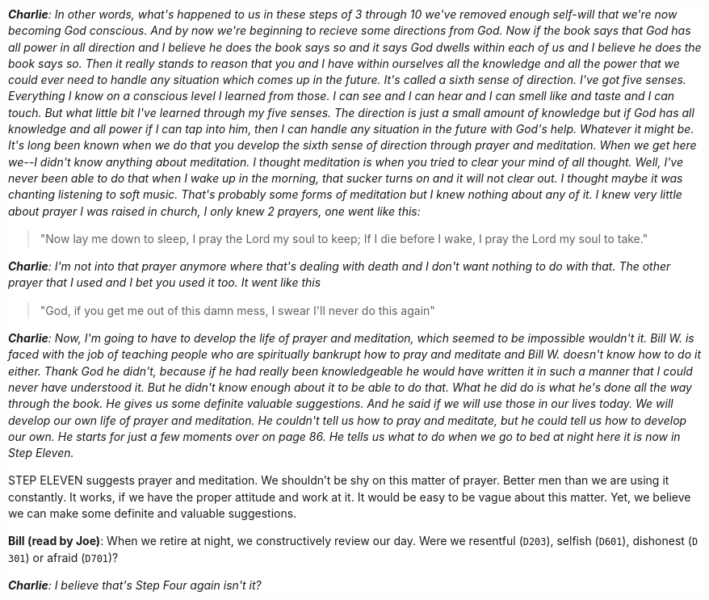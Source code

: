 <i>**Charlie**: In other words, what's happened to us in these steps of 3 through 10 we've removed enough self-will that we're now becoming God conscious. And by now we're beginning to recieve some directions from God. Now if the book says that God has all power in all direction and I believe he does the book says so and it says God dwells within each of us and I believe he does the book says so. Then it really stands to reason that you and I have within ourselves all the knowledge and all the power that we could ever need to handle any situation which comes up in the future. It's called a sixth sense of direction. I've got five senses. Everything I know on a conscious level I learned from those. I can see and I can hear and I can smell like and taste and I can touch. But what little bit I've learned through my five senses. The direction is just a small amount of knowledge but if God has all knowledge and all power if I can tap into him, then I can handle any situation in the future with God's help. Whatever it might be. It's long been known when we do that you develop the sixth sense of direction through prayer and meditation. When we get here we--I didn't know anything about meditation. I thought meditation is when you tried to clear your mind of all thought. Well, I've never been able to do that when I wake up in the morning, that sucker turns on and it will not clear out. I thought maybe it was chanting listening to soft music. That's probably some forms of meditation but I knew nothing about any of it. I knew very little about prayer I was raised in church, I only knew 2 prayers, one went like this:
</i>

<blockquote>
"Now lay me down to sleep, I pray the Lord my soul to keep;
If I die before I wake, I pray the Lord my soul to take."
</blockquote>

<i>**Charlie**: I'm not into that prayer anymore where that's dealing with death and I don't want nothing to do with that. The other prayer that I used and I bet you used it too. It went like this
</i>

<blockquote>
"God, if you get me out of this damn mess, 
I swear I'll never do this again"
</blockquote>

<i>**Charlie**: Now, I'm going to have to develop the life of prayer and meditation, which seemed to be impossible wouldn't it. Bill W. is faced with the job of teaching people who are spiritually bankrupt how to pray and meditate and Bill W. doesn't know how to do it either. Thank God he didn't, because if he had really been knowledgeable he would have written it in such a manner that I could never have understood it. But he didn't know enough about it to be able to do that. What he did do is what he's done all the way through the book. He gives us some definite valuable suggestions. And he said if we will use those in our lives today. We will develop our own life of prayer and meditation. He couldn't tell us how to pray and meditate, but he could tell us how to develop our own. He starts for just a few moments over on page 86. He tells us what to do when we go to bed at night here it is now in Step Eleven.
</i>

<p class="text-muted">STEP ELEVEN suggests prayer and meditation. We shouldn’t be shy on this matter of prayer. Better men than we are using it constantly. It works, if we have the proper attitude and work at it. It would be easy to be vague about this matter. Yet, we believe we can make some definite and valuable suggestions.</p>

**Bill (read by Joe)**: When we retire at night, we constructively review our day. Were we resentful (`D203`), selfish (`D601`), dishonest (`D301`) or afraid (`D701`)? 

<i>**Charlie**: I believe that's Step Four again isn't it?
</i>

